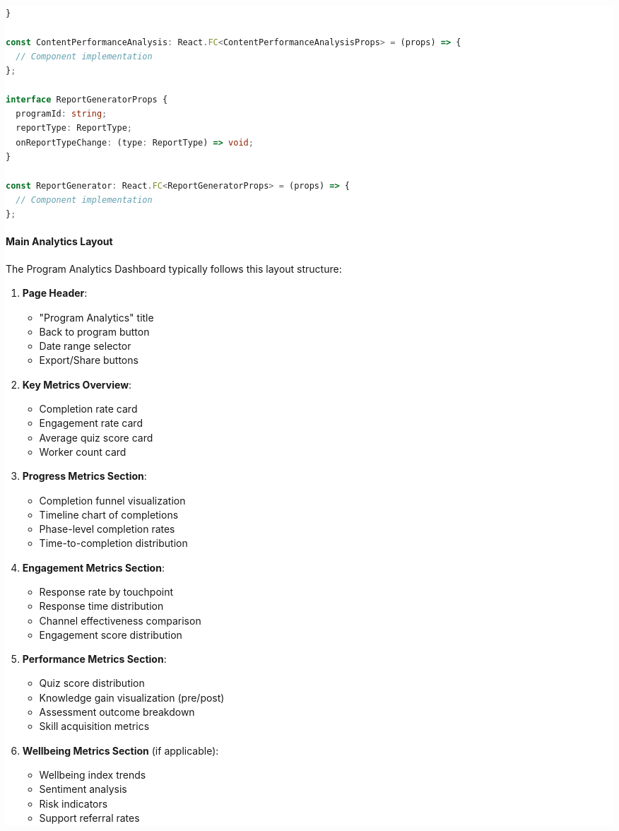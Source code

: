 ```typescript
}

const ContentPerformanceAnalysis: React.FC<ContentPerformanceAnalysisProps> = (props) => {
  // Component implementation
};

interface ReportGeneratorProps {
  programId: string;
  reportType: ReportType;
  onReportTypeChange: (type: ReportType) => void;
}

const ReportGenerator: React.FC<ReportGeneratorProps> = (props) => {
  // Component implementation
};
```

#### Main Analytics Layout

The Program Analytics Dashboard typically follows this layout structure:

1. **Page Header**:
   - "Program Analytics" title
   - Back to program button
   - Date range selector
   - Export/Share buttons

2. **Key Metrics Overview**:
   - Completion rate card
   - Engagement rate card
   - Average quiz score card
   - Worker count card

3. **Progress Metrics Section**:
   - Completion funnel visualization
   - Timeline chart of completions
   - Phase-level completion rates
   - Time-to-completion distribution

4. **Engagement Metrics Section**:
   - Response rate by touchpoint
   - Response time distribution
   - Channel effectiveness comparison
   - Engagement score distribution

5. **Performance Metrics Section**:
   - Quiz score distribution
   - Knowledge gain visualization (pre/post)
   - Assessment outcome breakdown
   - Skill acquisition metrics

6. **Wellbeing Metrics Section** (if applicable):
   - Wellbeing index trends
   - Sentiment analysis
   - Risk indicators
   - Support referral rates
